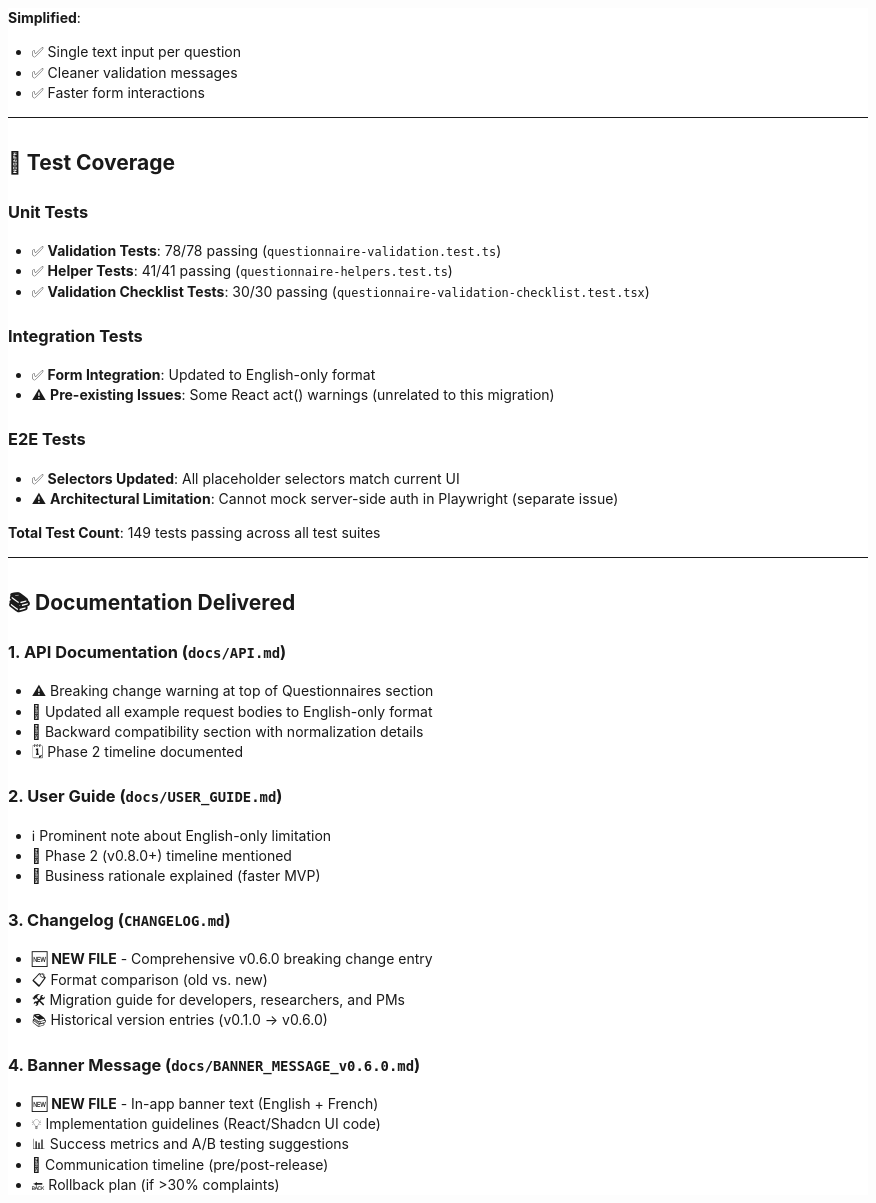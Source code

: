 **Simplified**:
- ✅ Single text input per question
- ✅ Cleaner validation messages
- ✅ Faster form interactions

---

## 🧪 Test Coverage

### Unit Tests
- ✅ **Validation Tests**: 78/78 passing (`questionnaire-validation.test.ts`)
- ✅ **Helper Tests**: 41/41 passing (`questionnaire-helpers.test.ts`)
- ✅ **Validation Checklist Tests**: 30/30 passing (`questionnaire-validation-checklist.test.tsx`)

### Integration Tests
- ✅ **Form Integration**: Updated to English-only format
- ⚠️ **Pre-existing Issues**: Some React act() warnings (unrelated to this migration)

### E2E Tests
- ✅ **Selectors Updated**: All placeholder selectors match current UI
- ⚠️ **Architectural Limitation**: Cannot mock server-side auth in Playwright (separate issue)

**Total Test Count**: 149 tests passing across all test suites

---

## 📚 Documentation Delivered

### 1. API Documentation (`docs/API.md`)
- ⚠️ Breaking change warning at top of Questionnaires section
- 📝 Updated all example request bodies to English-only format
- 🔄 Backward compatibility section with normalization details
- 🗓️ Phase 2 timeline documented

### 2. User Guide (`docs/USER_GUIDE.md`)
- ℹ️ Prominent note about English-only limitation
- 📅 Phase 2 (v0.8.0+) timeline mentioned
- 🎯 Business rationale explained (faster MVP)

### 3. Changelog (`CHANGELOG.md`)
- 🆕 **NEW FILE** - Comprehensive v0.6.0 breaking change entry
- 📋 Format comparison (old vs. new)
- 🛠️ Migration guide for developers, researchers, and PMs
- 📚 Historical version entries (v0.1.0 → v0.6.0)

### 4. Banner Message (`docs/BANNER_MESSAGE_v0.6.0.md`)
- 🆕 **NEW FILE** - In-app banner text (English + French)
- 💡 Implementation guidelines (React/Shadcn UI code)
- 📊 Success metrics and A/B testing suggestions
- 📅 Communication timeline (pre/post-release)
- 🔙 Rollback plan (if >30% complaints)

